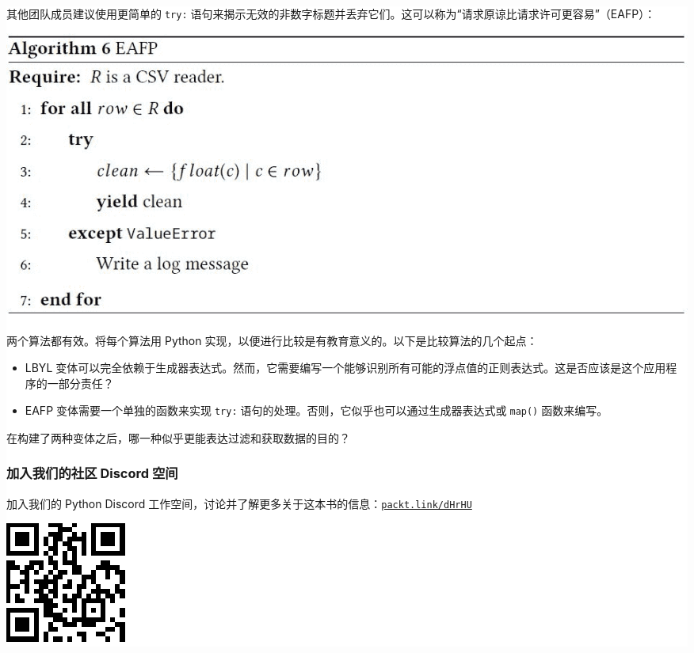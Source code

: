 其他团队成员建议使用更简单的 `try:` 语句来揭示无效的非数字标题并丢弃它们。这可以称为“请求原谅比请求许可更容易”（EAFP）：

![算法 4：命令式迭代](img/Algo_3.3.JPG)

两个算法都有效。将每个算法用 Python 实现，以便进行比较是有教育意义的。以下是比较算法的几个起点：

+   LBYL 变体可以完全依赖于生成器表达式。然而，它需要编写一个能够识别所有可能的浮点值的正则表达式。这是否应该是这个应用程序的一部分责任？

+   EAFP 变体需要一个单独的函数来实现 `try:` 语句的处理。否则，它似乎也可以通过生成器表达式或 `map()` 函数来编写。

在构建了两种变体之后，哪一种似乎更能表达过滤和获取数据的目的？

### 加入我们的社区 Discord 空间

加入我们的 Python Discord 工作空间，讨论并了解更多关于这本书的信息：[`packt.link/dHrHU`](https://packt.link/dHrHU)

![图片](img/file1.png)
